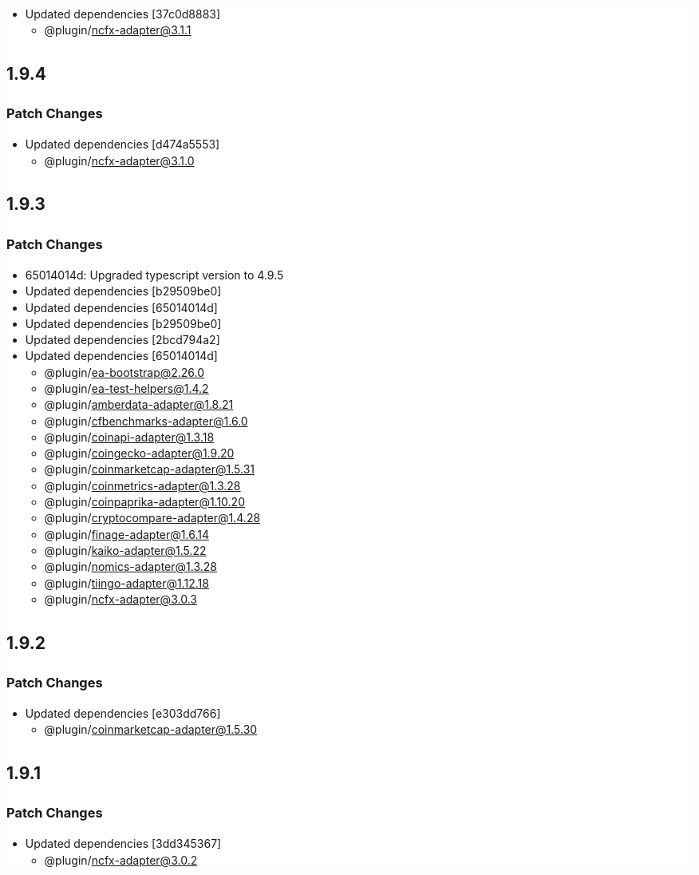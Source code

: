 - Updated dependencies [37c0d8883]
  - @plugin/ncfx-adapter@3.1.1

## 1.9.4

### Patch Changes

- Updated dependencies [d474a5553]
  - @plugin/ncfx-adapter@3.1.0

## 1.9.3

### Patch Changes

- 65014014d: Upgraded typescript version to 4.9.5
- Updated dependencies [b29509be0]
- Updated dependencies [65014014d]
- Updated dependencies [b29509be0]
- Updated dependencies [2bcd794a2]
- Updated dependencies [65014014d]
  - @plugin/ea-bootstrap@2.26.0
  - @plugin/ea-test-helpers@1.4.2
  - @plugin/amberdata-adapter@1.8.21
  - @plugin/cfbenchmarks-adapter@1.6.0
  - @plugin/coinapi-adapter@1.3.18
  - @plugin/coingecko-adapter@1.9.20
  - @plugin/coinmarketcap-adapter@1.5.31
  - @plugin/coinmetrics-adapter@1.3.28
  - @plugin/coinpaprika-adapter@1.10.20
  - @plugin/cryptocompare-adapter@1.4.28
  - @plugin/finage-adapter@1.6.14
  - @plugin/kaiko-adapter@1.5.22
  - @plugin/nomics-adapter@1.3.28
  - @plugin/tiingo-adapter@1.12.18
  - @plugin/ncfx-adapter@3.0.3

## 1.9.2

### Patch Changes

- Updated dependencies [e303dd766]
  - @plugin/coinmarketcap-adapter@1.5.30

## 1.9.1

### Patch Changes

- Updated dependencies [3dd345367]
  - @plugin/ncfx-adapter@3.0.2
